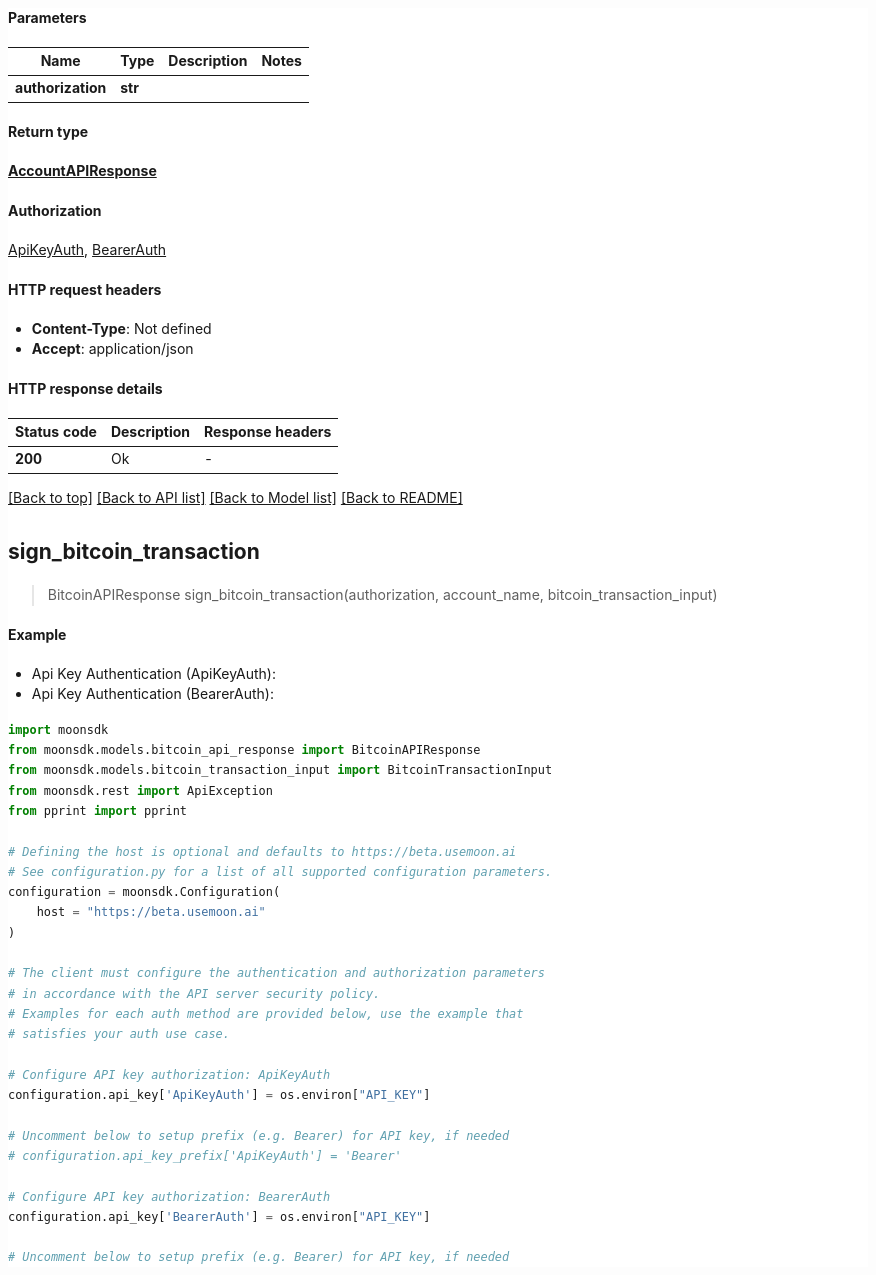 #### Parameters

| Name              | Type    | Description | Notes |
| ----------------- | ------- | ----------- | ----- |
| **authorization** | **str** |             |       |

#### Return type

[**AccountAPIResponse**](accountapiresponse.md)

#### Authorization

[ApiKeyAuth](./#ApiKeyAuth), [BearerAuth](./#BearerAuth)

#### HTTP request headers

* **Content-Type**: Not defined
* **Accept**: application/json

#### HTTP response details

| Status code | Description | Response headers |
| ----------- | ----------- | ---------------- |
| **200**     | Ok          | -                |

[\[Back to top\]](bitcoinapi.md) [\[Back to API list\]](./#documentation-for-api-endpoints) [\[Back to Model list\]](./#documentation-for-models) [\[Back to README\]](./)

## **sign\_bitcoin\_transaction**

> BitcoinAPIResponse sign\_bitcoin\_transaction(authorization, account\_name, bitcoin\_transaction\_input)

#### Example

* Api Key Authentication (ApiKeyAuth):
* Api Key Authentication (BearerAuth):

```python
import moonsdk
from moonsdk.models.bitcoin_api_response import BitcoinAPIResponse
from moonsdk.models.bitcoin_transaction_input import BitcoinTransactionInput
from moonsdk.rest import ApiException
from pprint import pprint

# Defining the host is optional and defaults to https://beta.usemoon.ai
# See configuration.py for a list of all supported configuration parameters.
configuration = moonsdk.Configuration(
    host = "https://beta.usemoon.ai"
)

# The client must configure the authentication and authorization parameters
# in accordance with the API server security policy.
# Examples for each auth method are provided below, use the example that
# satisfies your auth use case.

# Configure API key authorization: ApiKeyAuth
configuration.api_key['ApiKeyAuth'] = os.environ["API_KEY"]

# Uncomment below to setup prefix (e.g. Bearer) for API key, if needed
# configuration.api_key_prefix['ApiKeyAuth'] = 'Bearer'

# Configure API key authorization: BearerAuth
configuration.api_key['BearerAuth'] = os.environ["API_KEY"]

# Uncomment below to setup prefix (e.g. Bearer) for API key, if needed
```